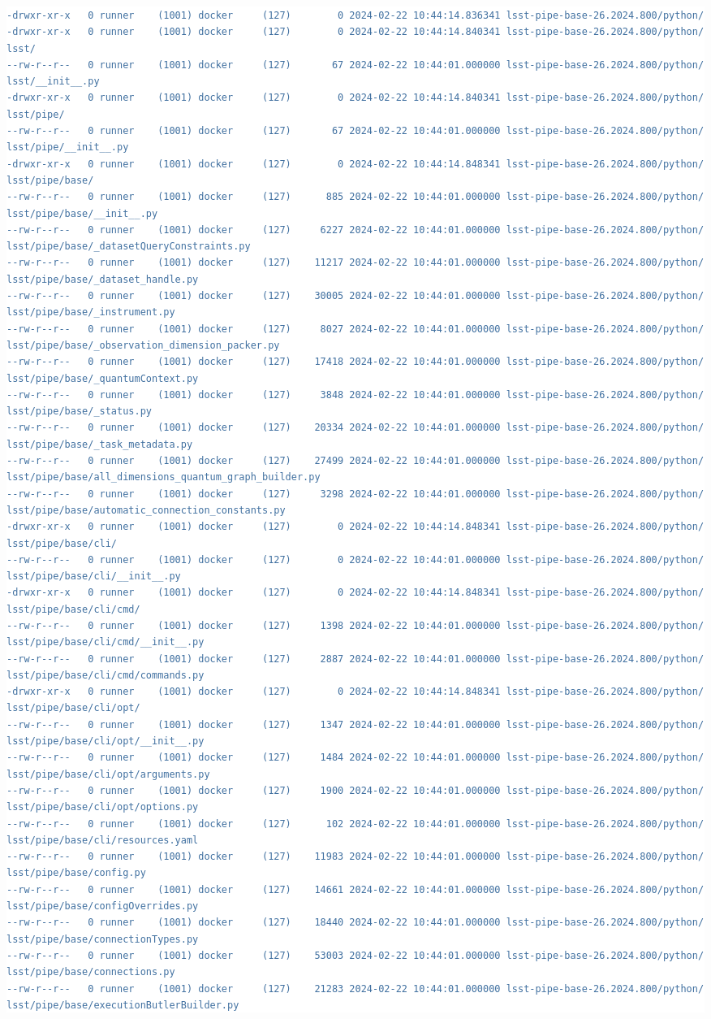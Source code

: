 ```diff
-drwxr-xr-x   0 runner    (1001) docker     (127)        0 2024-02-22 10:44:14.836341 lsst-pipe-base-26.2024.800/python/
-drwxr-xr-x   0 runner    (1001) docker     (127)        0 2024-02-22 10:44:14.840341 lsst-pipe-base-26.2024.800/python/lsst/
--rw-r--r--   0 runner    (1001) docker     (127)       67 2024-02-22 10:44:01.000000 lsst-pipe-base-26.2024.800/python/lsst/__init__.py
-drwxr-xr-x   0 runner    (1001) docker     (127)        0 2024-02-22 10:44:14.840341 lsst-pipe-base-26.2024.800/python/lsst/pipe/
--rw-r--r--   0 runner    (1001) docker     (127)       67 2024-02-22 10:44:01.000000 lsst-pipe-base-26.2024.800/python/lsst/pipe/__init__.py
-drwxr-xr-x   0 runner    (1001) docker     (127)        0 2024-02-22 10:44:14.848341 lsst-pipe-base-26.2024.800/python/lsst/pipe/base/
--rw-r--r--   0 runner    (1001) docker     (127)      885 2024-02-22 10:44:01.000000 lsst-pipe-base-26.2024.800/python/lsst/pipe/base/__init__.py
--rw-r--r--   0 runner    (1001) docker     (127)     6227 2024-02-22 10:44:01.000000 lsst-pipe-base-26.2024.800/python/lsst/pipe/base/_datasetQueryConstraints.py
--rw-r--r--   0 runner    (1001) docker     (127)    11217 2024-02-22 10:44:01.000000 lsst-pipe-base-26.2024.800/python/lsst/pipe/base/_dataset_handle.py
--rw-r--r--   0 runner    (1001) docker     (127)    30005 2024-02-22 10:44:01.000000 lsst-pipe-base-26.2024.800/python/lsst/pipe/base/_instrument.py
--rw-r--r--   0 runner    (1001) docker     (127)     8027 2024-02-22 10:44:01.000000 lsst-pipe-base-26.2024.800/python/lsst/pipe/base/_observation_dimension_packer.py
--rw-r--r--   0 runner    (1001) docker     (127)    17418 2024-02-22 10:44:01.000000 lsst-pipe-base-26.2024.800/python/lsst/pipe/base/_quantumContext.py
--rw-r--r--   0 runner    (1001) docker     (127)     3848 2024-02-22 10:44:01.000000 lsst-pipe-base-26.2024.800/python/lsst/pipe/base/_status.py
--rw-r--r--   0 runner    (1001) docker     (127)    20334 2024-02-22 10:44:01.000000 lsst-pipe-base-26.2024.800/python/lsst/pipe/base/_task_metadata.py
--rw-r--r--   0 runner    (1001) docker     (127)    27499 2024-02-22 10:44:01.000000 lsst-pipe-base-26.2024.800/python/lsst/pipe/base/all_dimensions_quantum_graph_builder.py
--rw-r--r--   0 runner    (1001) docker     (127)     3298 2024-02-22 10:44:01.000000 lsst-pipe-base-26.2024.800/python/lsst/pipe/base/automatic_connection_constants.py
-drwxr-xr-x   0 runner    (1001) docker     (127)        0 2024-02-22 10:44:14.848341 lsst-pipe-base-26.2024.800/python/lsst/pipe/base/cli/
--rw-r--r--   0 runner    (1001) docker     (127)        0 2024-02-22 10:44:01.000000 lsst-pipe-base-26.2024.800/python/lsst/pipe/base/cli/__init__.py
-drwxr-xr-x   0 runner    (1001) docker     (127)        0 2024-02-22 10:44:14.848341 lsst-pipe-base-26.2024.800/python/lsst/pipe/base/cli/cmd/
--rw-r--r--   0 runner    (1001) docker     (127)     1398 2024-02-22 10:44:01.000000 lsst-pipe-base-26.2024.800/python/lsst/pipe/base/cli/cmd/__init__.py
--rw-r--r--   0 runner    (1001) docker     (127)     2887 2024-02-22 10:44:01.000000 lsst-pipe-base-26.2024.800/python/lsst/pipe/base/cli/cmd/commands.py
-drwxr-xr-x   0 runner    (1001) docker     (127)        0 2024-02-22 10:44:14.848341 lsst-pipe-base-26.2024.800/python/lsst/pipe/base/cli/opt/
--rw-r--r--   0 runner    (1001) docker     (127)     1347 2024-02-22 10:44:01.000000 lsst-pipe-base-26.2024.800/python/lsst/pipe/base/cli/opt/__init__.py
--rw-r--r--   0 runner    (1001) docker     (127)     1484 2024-02-22 10:44:01.000000 lsst-pipe-base-26.2024.800/python/lsst/pipe/base/cli/opt/arguments.py
--rw-r--r--   0 runner    (1001) docker     (127)     1900 2024-02-22 10:44:01.000000 lsst-pipe-base-26.2024.800/python/lsst/pipe/base/cli/opt/options.py
--rw-r--r--   0 runner    (1001) docker     (127)      102 2024-02-22 10:44:01.000000 lsst-pipe-base-26.2024.800/python/lsst/pipe/base/cli/resources.yaml
--rw-r--r--   0 runner    (1001) docker     (127)    11983 2024-02-22 10:44:01.000000 lsst-pipe-base-26.2024.800/python/lsst/pipe/base/config.py
--rw-r--r--   0 runner    (1001) docker     (127)    14661 2024-02-22 10:44:01.000000 lsst-pipe-base-26.2024.800/python/lsst/pipe/base/configOverrides.py
--rw-r--r--   0 runner    (1001) docker     (127)    18440 2024-02-22 10:44:01.000000 lsst-pipe-base-26.2024.800/python/lsst/pipe/base/connectionTypes.py
--rw-r--r--   0 runner    (1001) docker     (127)    53003 2024-02-22 10:44:01.000000 lsst-pipe-base-26.2024.800/python/lsst/pipe/base/connections.py
--rw-r--r--   0 runner    (1001) docker     (127)    21283 2024-02-22 10:44:01.000000 lsst-pipe-base-26.2024.800/python/lsst/pipe/base/executionButlerBuilder.py
```
